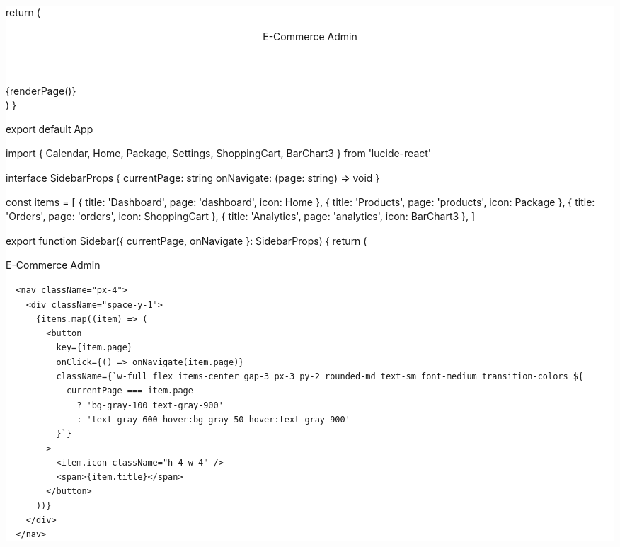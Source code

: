   return (
    <div className="flex min-h-screen w-full">
      <Sidebar currentPage={currentPage} onNavigate={setCurrentPage} />
      <main className="flex-1">
        <header className="flex h-16 shrink-0 items-center gap-2 border-b px-4">
          <div className="text-sm text-gray-600">E-Commerce Admin</div>
        </header>
        <div className="flex flex-1 flex-col gap-4 p-4 pt-0">
          <div className="min-h-[100vh] flex-1 rounded-xl bg-muted/50 md:min-h-min p-6">
            {renderPage()}
          </div>
        </div>
      </main>
    </div>
  )
}

export default App
</action>

<action type="file" filePath="src/components/app-sidebar.tsx">
import { Calendar, Home, Package, Settings, ShoppingCart, BarChart3 } from 'lucide-react'

interface SidebarProps {
  currentPage: string
  onNavigate: (page: string) => void
}

const items = [
  { title: 'Dashboard', page: 'dashboard', icon: Home },
  { title: 'Products', page: 'products', icon: Package },
  { title: 'Orders', page: 'orders', icon: ShoppingCart },
  { title: 'Analytics', page: 'analytics', icon: BarChart3 },
]

export function Sidebar({ currentPage, onNavigate }: SidebarProps) {
  return (
    <div className="w-64 border-r bg-white">
      <div className="flex items-center gap-2 px-4 py-6">
        <div className="flex h-8 w-8 items-center justify-center rounded-lg bg-gradient-to-br from-blue-600 to-purple-600 text-white">
          <Package className="h-4 w-4" />
        </div>
        <span className="text-lg font-bold">E-Commerce Admin</span>
      </div>
      
      <nav className="px-4">
        <div className="space-y-1">
          {items.map((item) => (
            <button
              key={item.page}
              onClick={() => onNavigate(item.page)}
              className={`w-full flex items-center gap-3 px-3 py-2 rounded-md text-sm font-medium transition-colors ${
                currentPage === item.page
                  ? 'bg-gray-100 text-gray-900'
                  : 'text-gray-600 hover:bg-gray-50 hover:text-gray-900'
              }`}
            >
              <item.icon className="h-4 w-4" />
              <span>{item.title}</span>
            </button>
          ))}
        </div>
      </nav>
      